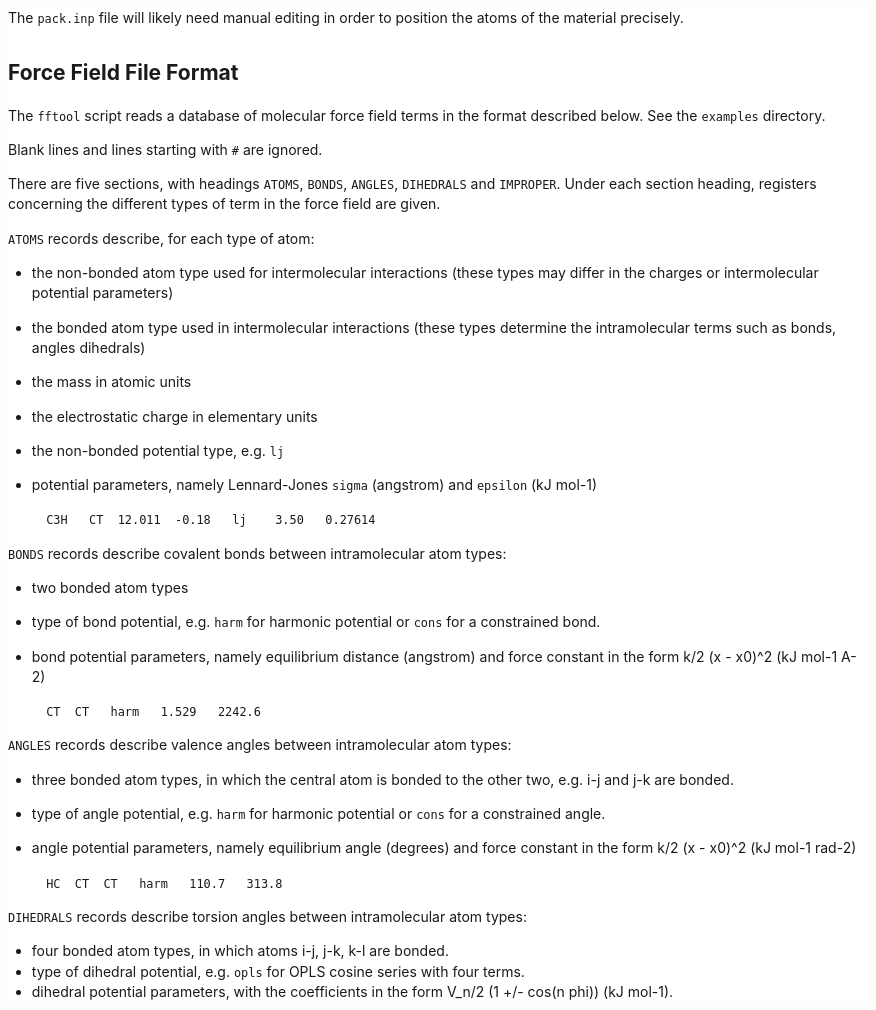 The `pack.inp` file will likely need manual editing in order to position the
atoms of the material precisely.


Force Field File Format
-------------------

The `fftool` script reads a database of molecular force field terms in the
format described below. See the `examples` directory.

Blank lines and lines starting with `#` are ignored.

There are five sections, with headings `ATOMS`, `BONDS`, `ANGLES`, `DIHEDRALS`
and `IMPROPER`. Under each section heading, registers concerning the different
types of term in the force field are given.

`ATOMS` records describe, for each type of atom:
* the non-bonded atom type used for intermolecular interactions (these
  types may differ in the charges or intermolecular potential
  parameters)
* the bonded atom type used in intermolecular interactions (these
  types determine the intramolecular terms such as bonds, angles
  dihedrals)
* the mass in atomic units
* the electrostatic charge in elementary units
* the non-bonded potential type, e.g. `lj`
* potential parameters, namely Lennard-Jones `sigma` (angstrom) and `epsilon`
  (kJ mol-1)

        C3H   CT  12.011  -0.18   lj    3.50   0.27614

`BONDS` records describe covalent bonds between intramolecular atom types:
* two bonded atom types
* type of bond potential, e.g. `harm` for harmonic potential or
  `cons` for a constrained bond.
* bond potential parameters, namely equilibrium distance (angstrom) and force
  constant in the form k/2 (x - x0)^2 (kJ mol-1 A-2)

        CT  CT   harm   1.529   2242.6

`ANGLES` records describe valence angles between intramolecular atom types:
* three bonded atom types, in which the central atom is bonded to the other
  two, e.g. i-j and j-k are bonded.
* type of angle potential, e.g. `harm` for harmonic potential or
  `cons` for a constrained angle.
* angle potential parameters, namely equilibrium angle (degrees) and force
  constant in the form k/2 (x - x0)^2 (kJ mol-1 rad-2)

        HC  CT  CT   harm   110.7   313.8

`DIHEDRALS` records describe torsion angles between intramolecular
atom types:
* four bonded atom types, in which atoms i-j, j-k, k-l are bonded.
* type of dihedral potential, e.g. `opls` for OPLS cosine series with
  four terms.
* dihedral potential parameters, with the coefficients in the form V_n/2
  (1 +/- cos(n phi)) (kJ mol-1).
